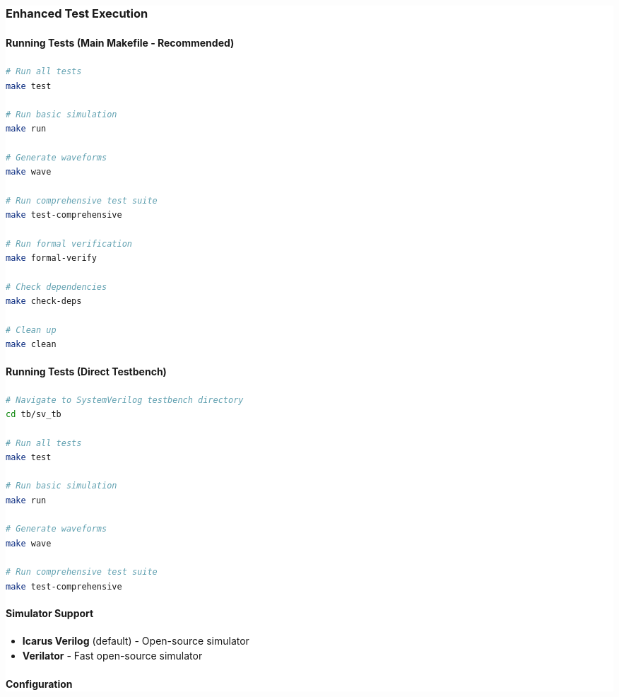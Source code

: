 ### Enhanced Test Execution

#### Running Tests (Main Makefile - Recommended)

```bash
# Run all tests
make test

# Run basic simulation
make run

# Generate waveforms
make wave

# Run comprehensive test suite
make test-comprehensive

# Run formal verification
make formal-verify

# Check dependencies
make check-deps

# Clean up
make clean
```

#### Running Tests (Direct Testbench)

```bash
# Navigate to SystemVerilog testbench directory
cd tb/sv_tb

# Run all tests
make test

# Run basic simulation
make run

# Generate waveforms
make wave

# Run comprehensive test suite
make test-comprehensive
```

#### Simulator Support

- **Icarus Verilog** (default) - Open-source simulator
- **Verilator** - Fast open-source simulator

#### Configuration
